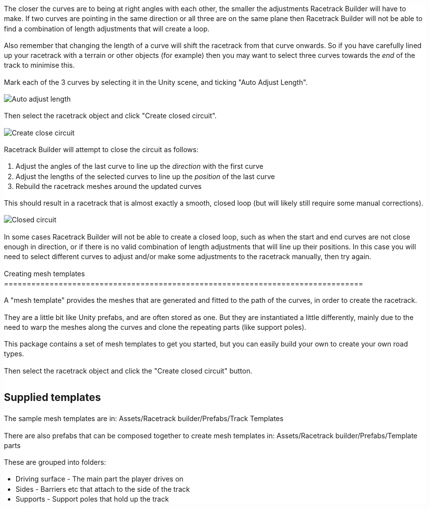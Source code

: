 The closer the curves are to being at right angles with each other, the smaller the adjustments Racetrack Builder will have to make. If two curves are pointing in the same direction or all three are on the same plane then Racetrack Builder will not be able to find a combination of length adjustments that will create a loop.

Also remember that changing the length of a curve will shift the racetrack from that curve onwards. So if you have carefully lined up your racetrack with a terrain or other objects (for example) then you may want to select three curves towards the *end* of the track to minimise this.

Mark each of the 3 curves by selecting it in the Unity scene, and ticking "Auto Adjust Length".

![Auto adjust length](images/circuit2.jpg)

Then select the racetrack object and click "Create closed circuit".

![Create close circuit](images/circuit3.jpg)

Racetrack Builder will attempt to close the circuit as follows:
1. Adjust the angles of the last curve to line up the *direction* with the first curve
2. Adjust the lengths of the selected curves to line up the *position* of the last curve
3. Rebuild the racetrack meshes around the updated curves

This should result in a racetrack that is almost exactly a smooth, closed loop (but will likely still require some manual corrections).

![Closed circuit](images/circuit4.jpg)

In some cases Racetrack Builder will not be able to create a closed loop, such as when the start and end curves are not close enough in direction, or if there is no valid combination of length adjustments that will line up their positions. In this case you will need to select different curves to adjust and/or make some adjustments to the racetrack manually, then try again.

<div class="page"></div>
Creating mesh templates
===============================================================================

A "mesh template" provides the meshes that are generated and fitted to the path of the curves, in order to create the racetrack.

They are a little bit like Unity prefabs, and are often stored as one. But they are instantiated a little differently, mainly due to the need to warp the meshes along the curves and clone the repeating parts (like support poles).

This package contains a set of mesh templates to get you started, but you can easily build your own to create your own road types.

Then select the racetrack object and click the "Create closed circuit" button.

Supplied templates
------------------

The sample mesh templates are in: Assets/Racetrack builder/Prefabs/Track Templates

There are also prefabs that can be composed together to create mesh templates in: Assets/Racetrack builder/Prefabs/Template parts

These are grouped into folders:
* Driving surface - The main part the player drives on
* Sides - Barriers etc that attach to the side of the track
* Supports - Support poles that hold up the track
